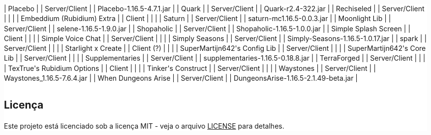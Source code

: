| Placebo                            |                        | Server/Client  |                                                    | Placebo-1.16.5-4.7.1.jar                     |
| Quark                              |                        | Server/Client  |                                                    | Quark-r2.4-322.jar                           |
| Rechiseled                         |                        | Server/Client  |                                                    |                                              |
| Embeddium (Rubidium) Extra        |                        | Client         |                                                    |                                              |
| Saturn                             |                        | Server/Client  |                                                    | saturn-mc1.16.5-0.0.3.jar                    |
| Moonlight Lib                      |                        | Server/Client  |                                                    | selene-1.16.5-1.9.0.jar                      |
| Shopaholic                         |                        | Server/Client  |                                                    | Shopaholic-1.16.5-1.0.0.jar                  |
| Simple Splash Screen               |                        | Client         |                                                    |                                              |
| Simple Voice Chat                  |                        | Server/Client  |                                                    |                                              |
| Simply Seasons                     |                        | Server/Client  |                                                    | Simply-Seasons-1.16.5-1.0.17.jar             |
| spark                              |                        | Server/Client  |                                                    |                                              |
| Starlight x Create                 |                        | Client (?)     |                                                    |                                              |
| SuperMartijn642's Config Lib       |                        | Server/Client  |                                                    |                                              |
| SuperMartijn642's Core Lib         |                        | Server/Client  |                                                    |                                              |
| Supplementaries                    |                        | Server/Client  |                                                    | supplementaries-1.16.5-0.18.8.jar            |
| TerraForged                        |                        | Server/Client  |                                                    |                                              |
| TexTrue's Rubidium Options        |                        | Client         |                                                    |                                              |
| Tinker's Construct                 |                        | Server/Client  |                                                    |                                              |
| Waystones                          |                        | Server/Client  |                                                    | Waystones_1.16.5-7.6.4.jar                   |
| When Dungeons Arise                |                        | Server/Client  |                                                    | DungeonsArise-1.16.5-2.1.49-beta.jar         |

## Licença

Este projeto está licenciado sob a licença MIT - veja o arquivo [LICENSE](LICENSE) para detalhes.
